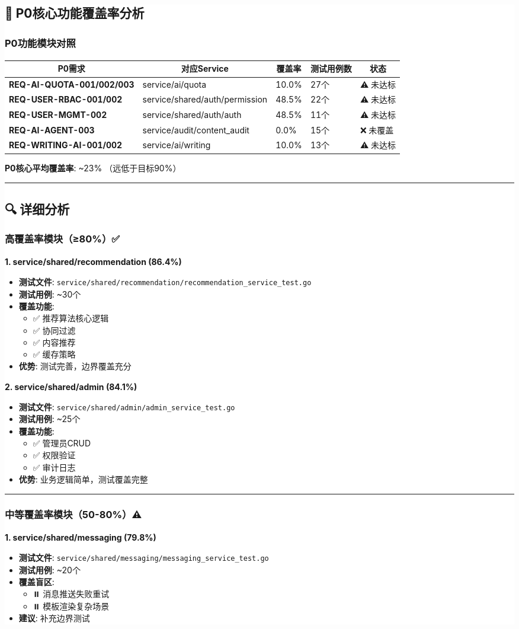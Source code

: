 ## 🎯 P0核心功能覆盖率分析

### P0功能模块对照

| P0需求 | 对应Service | 覆盖率 | 测试用例数 | 状态 |
|--------|-------------|--------|-----------|------|
| **REQ-AI-QUOTA-001/002/003** | service/ai/quota | 10.0% | 27个 | ⚠️ 未达标 |
| **REQ-USER-RBAC-001/002** | service/shared/auth/permission | 48.5% | 22个 | ⚠️ 未达标 |
| **REQ-USER-MGMT-002** | service/shared/auth/auth | 48.5% | 11个 | ⚠️ 未达标 |
| **REQ-AI-AGENT-003** | service/audit/content_audit | 0.0% | 15个 | ❌ 未覆盖 |
| **REQ-WRITING-AI-001/002** | service/ai/writing | 10.0% | 13个 | ⚠️ 未达标 |

**P0核心平均覆盖率**: ~23% （远低于目标90%）

---

## 🔍 详细分析

### 高覆盖率模块（≥80%）✅

**1. service/shared/recommendation (86.4%)**
- **测试文件**: `service/shared/recommendation/recommendation_service_test.go`
- **测试用例**: ~30个
- **覆盖功能**:
  - ✅ 推荐算法核心逻辑
  - ✅ 协同过滤
  - ✅ 内容推荐
  - ✅ 缓存策略
- **优势**: 测试完善，边界覆盖充分

**2. service/shared/admin (84.1%)**
- **测试文件**: `service/shared/admin/admin_service_test.go`
- **测试用例**: ~25个
- **覆盖功能**:
  - ✅ 管理员CRUD
  - ✅ 权限验证
  - ✅ 审计日志
- **优势**: 业务逻辑简单，测试覆盖完整

---

### 中等覆盖率模块（50-80%）⚠️

**1. service/shared/messaging (79.8%)**
- **测试文件**: `service/shared/messaging/messaging_service_test.go`
- **测试用例**: ~20个
- **覆盖盲区**:
  - ⏸️ 消息推送失败重试
  - ⏸️ 模板渲染复杂场景
- **建议**: 补充边界测试

